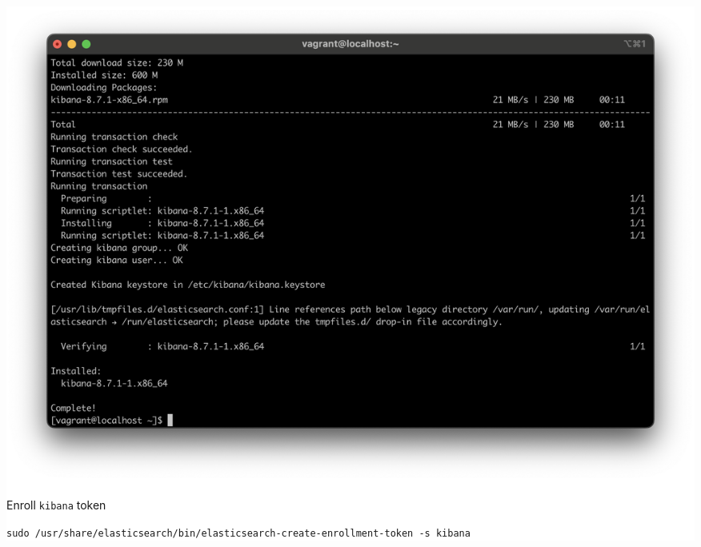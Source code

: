 ![installed_kibana](./assets/installed_kibana.png)

Enroll `kibana` token

```shell
sudo /usr/share/elasticsearch/bin/elasticsearch-create-enrollment-token -s kibana
```

